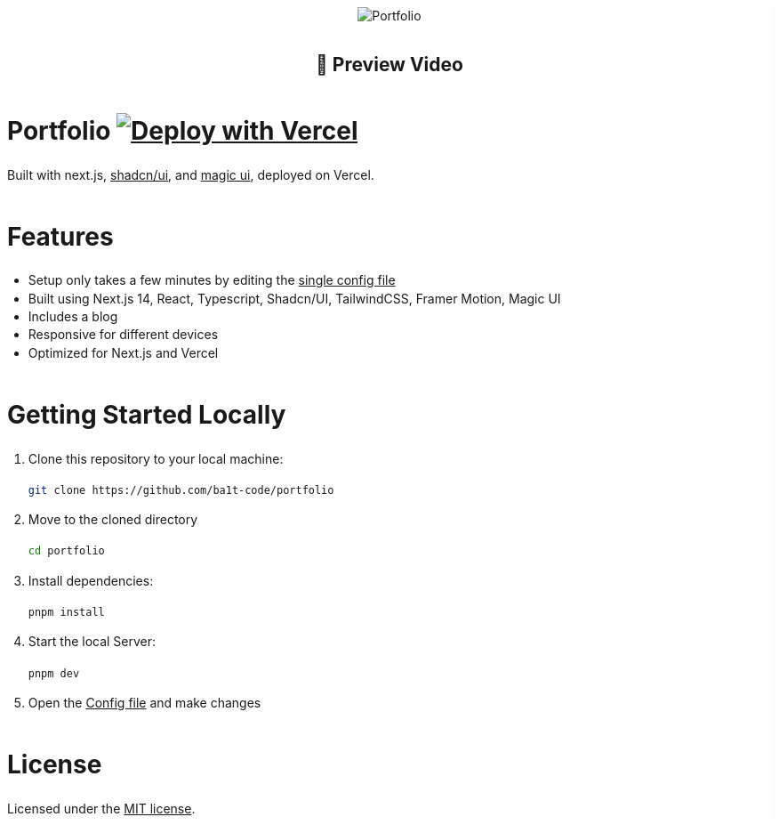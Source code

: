 <div align="center">
<img alt="Portfolio" src="https://github.com/ba1t-code/portfolio/assets/16860528/57ffca81-3f0a-4425-b31d-094f61725455" width="90%">

## 🎥 Preview Video
<video width="90%" controls>
  <source src="https://github.com/ba1t-code/portfolio/raw/main/public/preview.mp4" type="video/mp4">
  Your browser does not support the video tag.
</video>
</div>

# Portfolio [![Deploy with Vercel](https://vercel.com/button)](https://vercel.com/new/clone?repository-url=https%3A%2F%2Fgithub.com%2Fba1t-code%2Fportfolio)

Built with next.js, [shadcn/ui](https://ui.shadcn.com/), and [magic ui](https://magicui.design/), deployed on Vercel.

# Features

- Setup only takes a few minutes by editing the [single config file](./src/data/resume.tsx)
- Built using Next.js 14, React, Typescript, Shadcn/UI, TailwindCSS, Framer Motion, Magic UI
- Includes a blog
- Responsive for different devices
- Optimized for Next.js and Vercel

# Getting Started Locally

1. Clone this repository to your local machine:

   ```bash
   git clone https://github.com/ba1t-code/portfolio
   ```

2. Move to the cloned directory

   ```bash
   cd portfolio
   ```

3. Install dependencies:

   ```bash
   pnpm install
   ```

4. Start the local Server:

   ```bash
   pnpm dev
   ```

5. Open the [Config file](./src/data/resume.tsx) and make changes

# License

Licensed under the [MIT license](https://github.com/ba1t-code/portfolio/blob/main/LICENSE.md).

